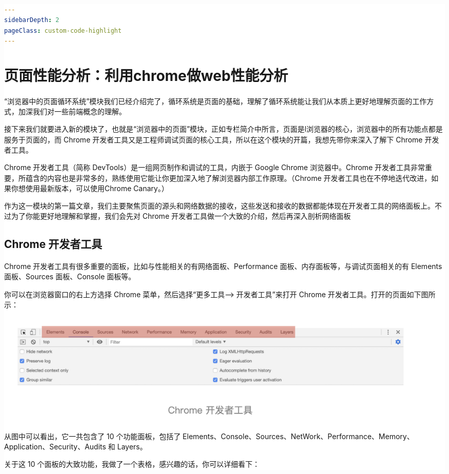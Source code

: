 ```yaml
---
sidebarDepth: 2
pageClass: custom-code-highlight
---
```


# 页面性能分析：利用chrome做web性能分析

“浏览器中的页面循环系统”模块我们已经介绍完了，循环系统是页面的基础，理解了循环系统能让我们从本质上更好地理解页面的工作方式，加深我们对一些前端概念的理解。

接下来我们就要进入新的模块了，也就是“浏览器中的页面”模块，正如专栏简介中所言，页面是l浏览器的核心，浏览器中的所有功能点都是服务于页面的，而 Chrome 开发者工具又是工程师调试页面的核心工具，所以在这个模块的开篇，我想先带你来深入了解下 Chrome 开发者工具。

Chrome 开发者工具（简称 DevTools）是一组网页制作和调试的工具，内嵌于 Google Chrome 浏览器中。Chrome 开发者工具非常重要，所蕴含的内容也是非常多的，熟练使用它能让你更加深入地了解浏览器内部工作原理。（Chrome 开发者工具也在不停地迭代改进，如果你想使用最新版本，可以使用Chrome Canary。）

作为这一模块的第一篇文章，我们主要聚焦页面的源头和网络数据的接收，这些发送和接收的数据都能体现在开发者工具的网络面板上。不过为了你能更好地理解和掌握，我们会先对 Chrome 开发者工具做一个大致的介绍，然后再深入剖析网络面板

## Chrome 开发者工具

Chrome 开发者工具有很多重要的面板，比如与性能相关的有网络面板、Performance 面板、内存面板等，与调试页面相关的有 Elements 面板、Sources 面板、Console 面板等。

你可以在浏览器窗口的右上方选择 Chrome 菜单，然后选择“更多工具–> 开发者工具”来打开 Chrome 开发者工具。打开的页面如下图所示：

![](附件/40a417ae-959d-4f49-88c3-87af845c5371_1739516989844.png)

从图中可以看出，它一共包含了 10 个功能面板，包括了 Elements、Console、Sources、NetWork、Performance、Memory、Application、Security、Audits 和 Layers。

关于这 10 个面板的大致功能，我做了一个表格，感兴趣的话，你可以详细看下：
